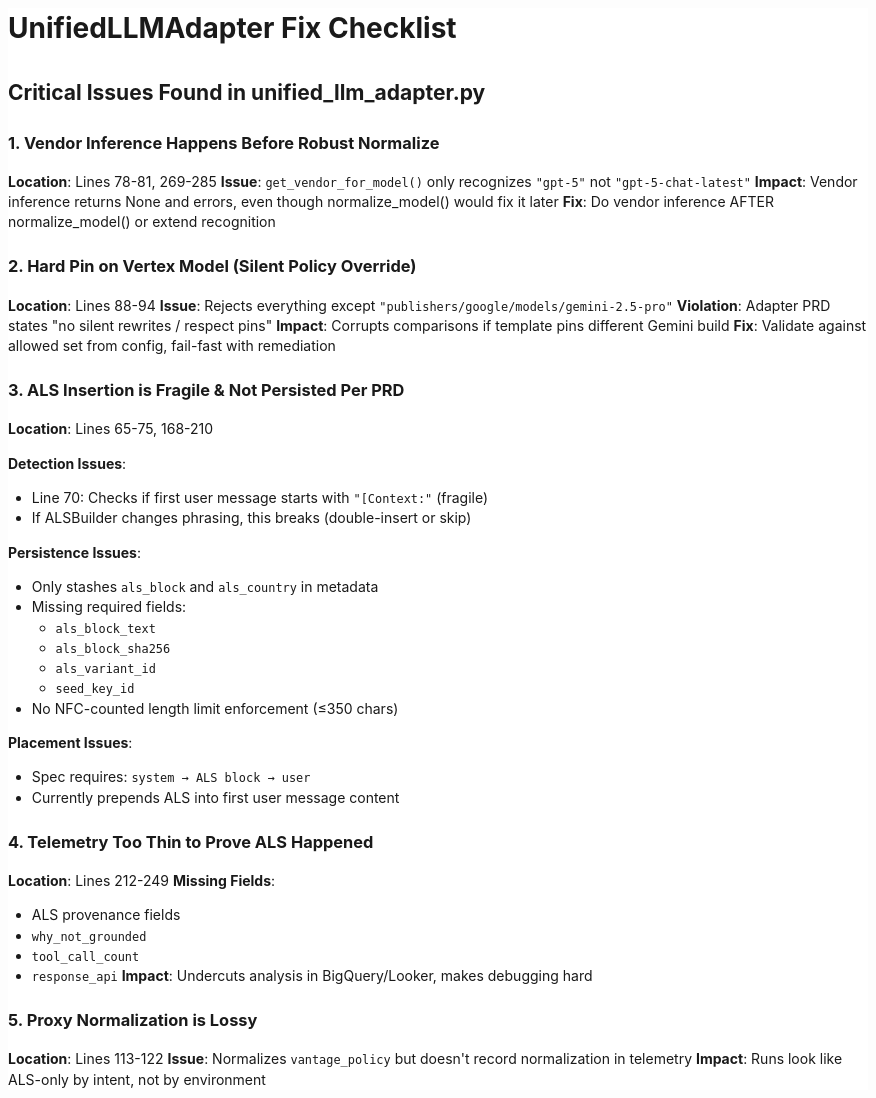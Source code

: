 # UnifiedLLMAdapter Fix Checklist

## Critical Issues Found in unified_llm_adapter.py

### 1. Vendor Inference Happens Before Robust Normalize
**Location**: Lines 78-81, 269-285
**Issue**: `get_vendor_for_model()` only recognizes `"gpt-5"` not `"gpt-5-chat-latest"`
**Impact**: Vendor inference returns None and errors, even though normalize_model() would fix it later
**Fix**: Do vendor inference AFTER normalize_model() or extend recognition

### 2. Hard Pin on Vertex Model (Silent Policy Override)
**Location**: Lines 88-94
**Issue**: Rejects everything except `"publishers/google/models/gemini-2.5-pro"`
**Violation**: Adapter PRD states "no silent rewrites / respect pins"
**Impact**: Corrupts comparisons if template pins different Gemini build
**Fix**: Validate against allowed set from config, fail-fast with remediation

### 3. ALS Insertion is Fragile & Not Persisted Per PRD
**Location**: Lines 65-75, 168-210

**Detection Issues**:
- Line 70: Checks if first user message starts with `"[Context:"` (fragile)
- If ALSBuilder changes phrasing, this breaks (double-insert or skip)

**Persistence Issues**:
- Only stashes `als_block` and `als_country` in metadata
- Missing required fields:
  - `als_block_text`
  - `als_block_sha256`
  - `als_variant_id`
  - `seed_key_id`
- No NFC-counted length limit enforcement (≤350 chars)

**Placement Issues**:
- Spec requires: `system → ALS block → user`
- Currently prepends ALS into first user message content

### 4. Telemetry Too Thin to Prove ALS Happened
**Location**: Lines 212-249
**Missing Fields**:
- ALS provenance fields
- `why_not_grounded`
- `tool_call_count`
- `response_api`
**Impact**: Undercuts analysis in BigQuery/Looker, makes debugging hard

### 5. Proxy Normalization is Lossy
**Location**: Lines 113-122
**Issue**: Normalizes `vantage_policy` but doesn't record normalization in telemetry
**Impact**: Runs look like ALS-only by intent, not by environment
